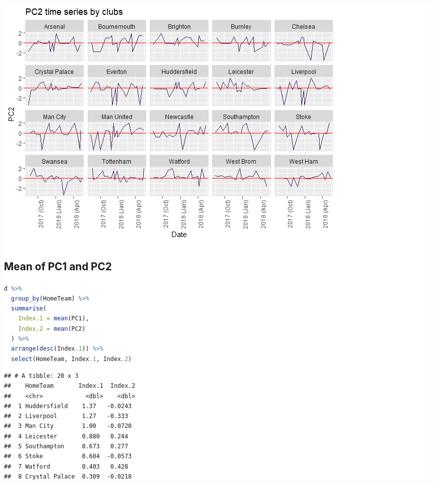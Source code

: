 ![](/images/comparison-1.png)

Mean of PC1 and PC2
-------------------

``` r
d %>%
  group_by(HomeTeam) %>%
  summarise(
    Index.1 = mean(PC1),
    Index.2 = mean(PC2)
  ) %>%
  arrange(desc(Index.1)) %>%
  select(HomeTeam, Index.1, Index.2)
```

    ## # A tibble: 20 x 3
    ##    HomeTeam       Index.1  Index.2
    ##    <chr>            <dbl>    <dbl>
    ##  1 Huddersfield    1.37   -0.0243 
    ##  2 Liverpool       1.27   -0.333  
    ##  3 Man City        1.00   -0.0720 
    ##  4 Leicester       0.880   0.244  
    ##  5 Southampton     0.673   0.277  
    ##  6 Stoke           0.604  -0.0573 
    ##  7 Watford         0.403   0.428  
    ##  8 Crystal Palace  0.309  -0.0218 